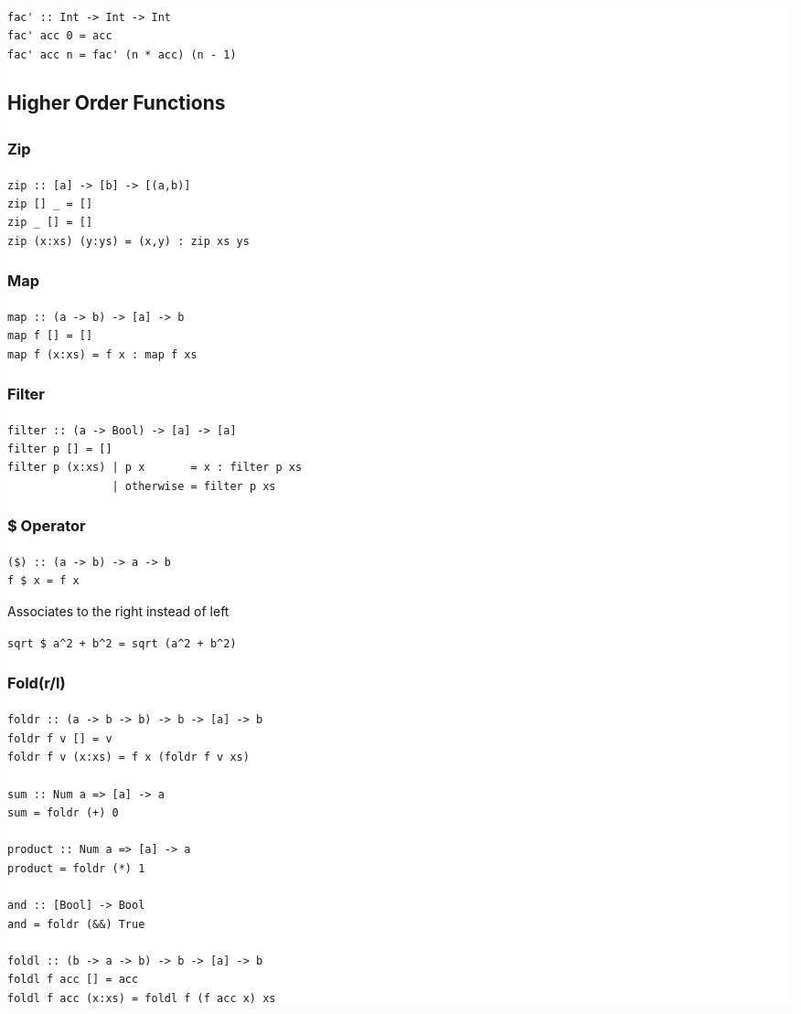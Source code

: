     fac' :: Int -> Int -> Int
    fac' acc 0 = acc
    fac' acc n = fac' (n * acc) (n - 1)

## Higher Order Functions

### Zip

    zip :: [a] -> [b] -> [(a,b)]
    zip [] _ = []
    zip _ [] = []
    zip (x:xs) (y:ys) = (x,y) : zip xs ys

### Map

    map :: (a -> b) -> [a] -> b
    map f [] = []
    map f (x:xs) = f x : map f xs

### Filter

    filter :: (a -> Bool) -> [a] -> [a]
    filter p [] = []
    filter p (x:xs) | p x       = x : filter p xs
                    | otherwise = filter p xs

### $ Operator

    ($) :: (a -> b) -> a -> b
    f $ x = f x

Associates to the right instead of left

    sqrt $ a^2 + b^2 = sqrt (a^2 + b^2)

### Fold(r/l)

    foldr :: (a -> b -> b) -> b -> [a] -> b
    foldr f v [] = v
    foldr f v (x:xs) = f x (foldr f v xs)

    sum :: Num a => [a] -> a
    sum = foldr (+) 0

    product :: Num a => [a] -> a
    product = foldr (*) 1

    and :: [Bool] -> Bool
    and = foldr (&&) True

    foldl :: (b -> a -> b) -> b -> [a] -> b
    foldl f acc [] = acc
    foldl f acc (x:xs) = foldl f (f acc x) xs
